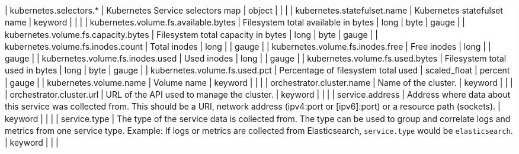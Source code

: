 | kubernetes.selectors.\* | Kubernetes Service selectors map | object |  |  |
| kubernetes.statefulset.name | Kubernetes statefulset name | keyword |  |  |
| kubernetes.volume.fs.available.bytes | Filesystem total available in bytes | long | byte | gauge |
| kubernetes.volume.fs.capacity.bytes | Filesystem total capacity in bytes | long | byte | gauge |
| kubernetes.volume.fs.inodes.count | Total inodes | long |  | gauge |
| kubernetes.volume.fs.inodes.free | Free inodes | long |  | gauge |
| kubernetes.volume.fs.inodes.used | Used inodes | long |  | gauge |
| kubernetes.volume.fs.used.bytes | Filesystem total used in bytes | long | byte | gauge |
| kubernetes.volume.fs.used.pct | Percentage of filesystem total used | scaled_float | percent | gauge |
| kubernetes.volume.name | Volume name | keyword |  |  |
| orchestrator.cluster.name | Name of the cluster. | keyword |  |  |
| orchestrator.cluster.url | URL of the API used to manage the cluster. | keyword |  |  |
| service.address | Address where data about this service was collected from. This should be a URI, network address (ipv4:port or [ipv6]:port) or a resource path (sockets). | keyword |  |  |
| service.type | The type of the service data is collected from. The type can be used to group and correlate logs and metrics from one service type. Example: If logs or metrics are collected from Elasticsearch, `service.type` would be `elasticsearch`. | keyword |  |  |
